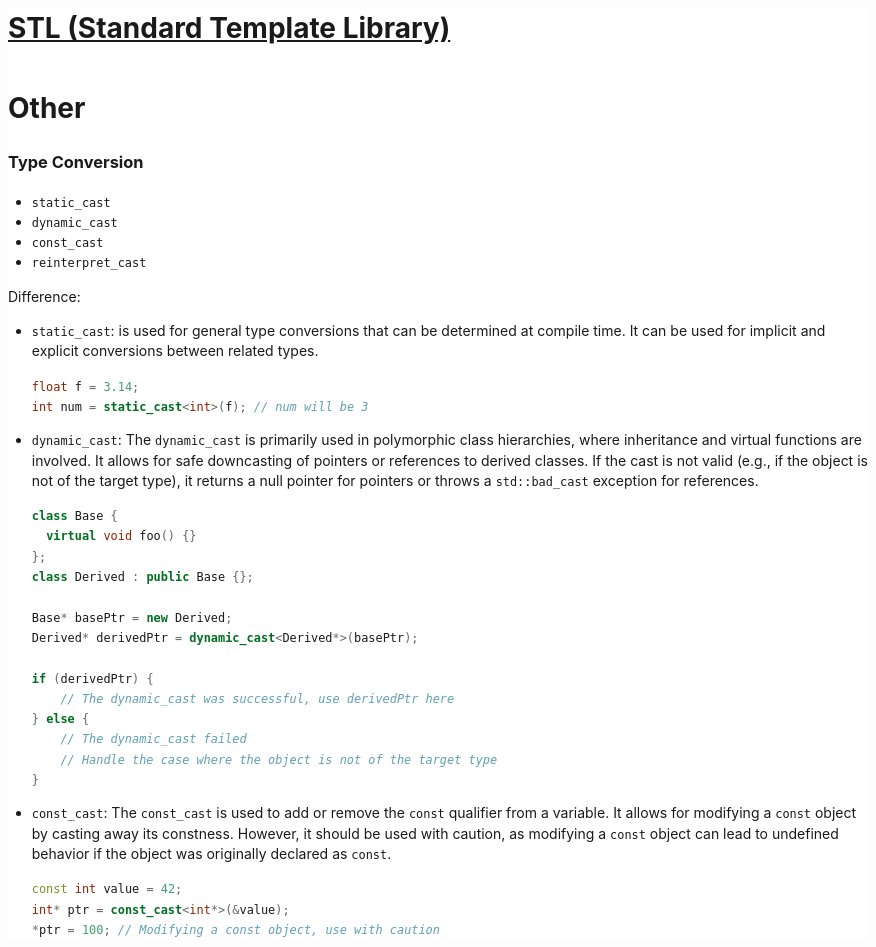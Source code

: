 # [STL (Standard Template Library)](./Standard_Template_Library.md)

# Other

### Type Conversion

- `static_cast`
- `dynamic_cast`
- `const_cast`
- `reinterpret_cast`

Difference:

- `static_cast`: is used for general type conversions that can be determined at compile time. It can be used for implicit and explicit conversions between related types.

  ```cpp
  float f = 3.14;
  int num = static_cast<int>(f); // num will be 3
  ```
  
- `dynamic_cast`: The `dynamic_cast` is primarily used in polymorphic class hierarchies, where inheritance and virtual functions are involved. It allows for safe downcasting of pointers or references to derived classes. If the cast is not valid (e.g., if the object is not of the target type), it returns a null pointer for pointers or throws a `std::bad_cast` exception for references.

  ```cpp
  class Base {
    virtual void foo() {}
  };
  class Derived : public Base {};
  
  Base* basePtr = new Derived;
  Derived* derivedPtr = dynamic_cast<Derived*>(basePtr);
  
  if (derivedPtr) {
      // The dynamic_cast was successful, use derivedPtr here
  } else {
      // The dynamic_cast failed
      // Handle the case where the object is not of the target type
  }
  ```

- `const_cast`: The `const_cast` is used to add or remove the `const` qualifier from a variable. It allows for modifying a `const` object by casting away its constness. However, it should be used with caution, as modifying a `const` object can lead to undefined behavior if the object was originally declared as `const`.

  ```cpp
  const int value = 42;
  int* ptr = const_cast<int*>(&value);
  *ptr = 100; // Modifying a const object, use with caution
  ```

